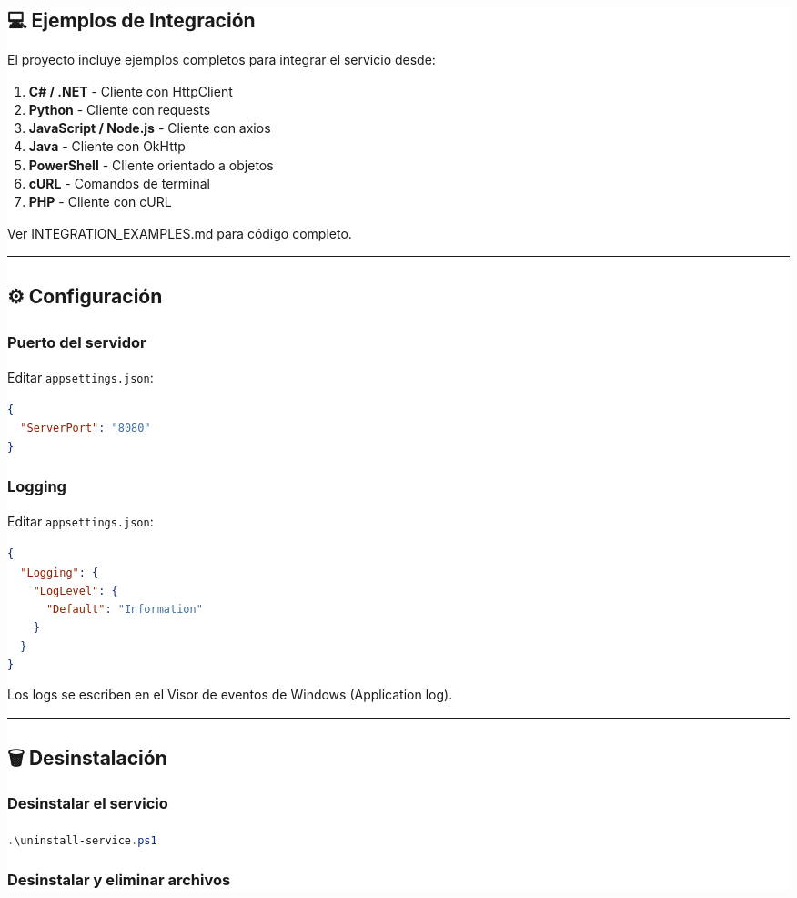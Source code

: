 
## 💻 Ejemplos de Integración

El proyecto incluye ejemplos completos para integrar el servicio desde:

1. **C# / .NET** - Cliente con HttpClient
2. **Python** - Cliente con requests
3. **JavaScript / Node.js** - Cliente con axios
4. **Java** - Cliente con OkHttp
5. **PowerShell** - Cliente orientado a objetos
6. **cURL** - Comandos de terminal
7. **PHP** - Cliente con cURL

Ver [INTEGRATION_EXAMPLES.md](INTEGRATION_EXAMPLES.md) para código completo.

---

## ⚙️ Configuración

### Puerto del servidor

Editar `appsettings.json`:
```json
{
  "ServerPort": "8080"
}
```

### Logging

Editar `appsettings.json`:
```json
{
  "Logging": {
    "LogLevel": {
      "Default": "Information"
    }
  }
}
```

Los logs se escriben en el Visor de eventos de Windows (Application log).

---

## 🗑️ Desinstalación

### Desinstalar el servicio

```powershell
.\uninstall-service.ps1
```

### Desinstalar y eliminar archivos
